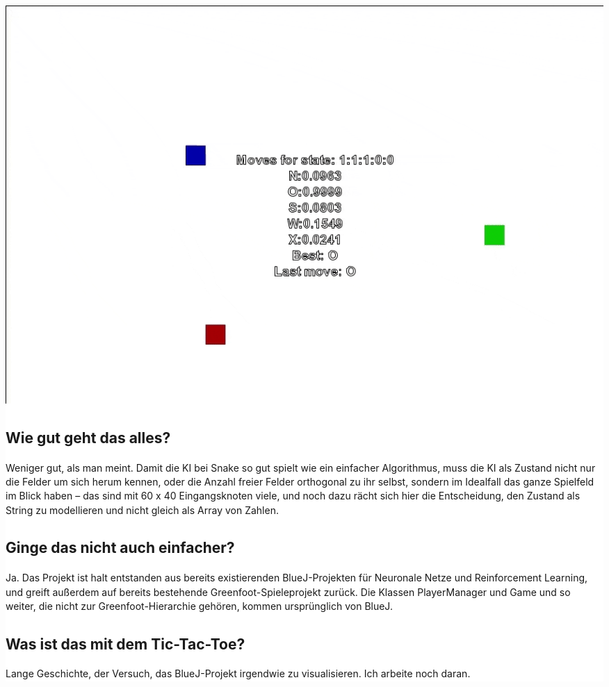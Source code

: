![Snake Game](/Material/images/snakes_kurz.gif)

## Wie gut geht das alles?

Weniger gut, als man meint. Damit die KI bei Snake so gut spielt wie ein einfacher Algorithmus, muss die KI als Zustand nicht nur die Felder um sich herum kennen, oder die Anzahl freier Felder orthogonal zu ihr selbst, sondern im Idealfall das ganze Spielfeld im Blick haben – das sind mit 60 x 40 Eingangsknoten viele, und noch dazu rächt sich hier die Entscheidung, den Zustand als String zu modellieren und nicht gleich als Array von Zahlen.

## Ginge das nicht auch einfacher?

Ja. Das Projekt ist halt entstanden aus bereits existierenden BlueJ-Projekten für Neuronale Netze und Reinforcement Learning, und greift außerdem auf bereits bestehende Greenfoot-Spieleprojekt zurück. Die Klassen PlayerManager und Game und so weiter, die nicht zur Greenfoot-Hierarchie gehören, kommen ursprünglich von BlueJ. 

## Was ist das mit dem Tic-Tac-Toe?

Lange Geschichte, der Versuch, das BlueJ-Projekt irgendwie zu visualisieren. Ich arbeite noch daran.
